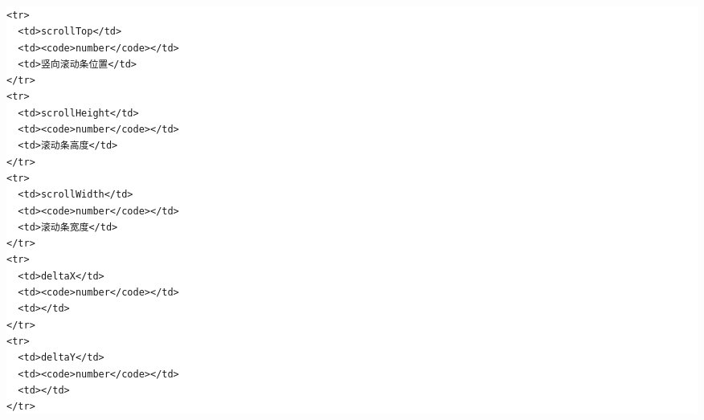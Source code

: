     <tr>
      <td>scrollTop</td>
      <td><code>number</code></td>
      <td>竖向滚动条位置</td>
    </tr>
    <tr>
      <td>scrollHeight</td>
      <td><code>number</code></td>
      <td>滚动条高度</td>
    </tr>
    <tr>
      <td>scrollWidth</td>
      <td><code>number</code></td>
      <td>滚动条宽度</td>
    </tr>
    <tr>
      <td>deltaX</td>
      <td><code>number</code></td>
      <td></td>
    </tr>
    <tr>
      <td>deltaY</td>
      <td><code>number</code></td>
      <td></td>
    </tr>
  </tbody>
</table>
